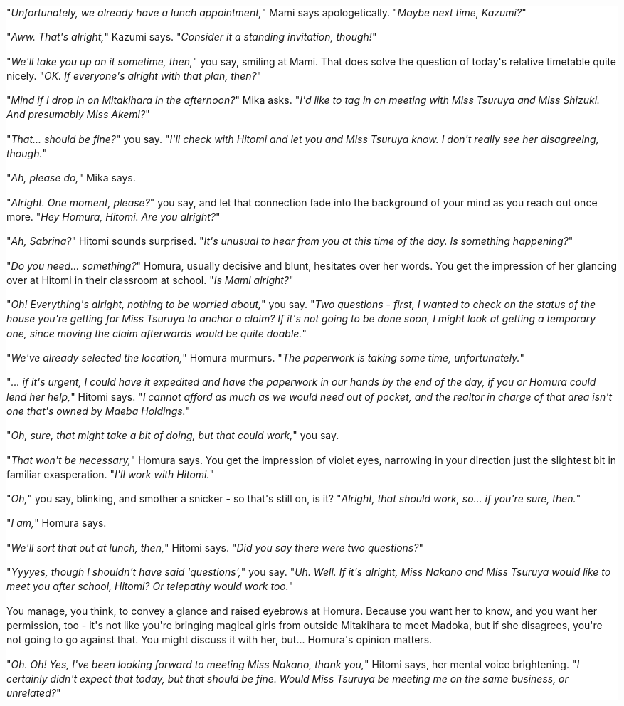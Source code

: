"*Unfortunately, we already have a lunch appointment,*" Mami says apologetically. "*Maybe next time, Kazumi?*"

"*Aww. That's alright,*" Kazumi says. "*Consider it a standing invitation, though!*"

"*We'll take you up on it sometime, then,*" you say, smiling at Mami. That does solve the question of today's relative timetable quite nicely. "*OK. If everyone's alright with that plan, then?*"

"*Mind if I drop in on Mitakihara in the afternoon?*" Mika asks. "*I'd like to tag in on meeting with Miss Tsuruya and Miss Shizuki. And presumably Miss Akemi?*"

"*That... should be fine?*" you say. "*I'll check with Hitomi and let you and Miss Tsuruya know. I don't really see her disagreeing, though.*"

"*Ah, please do,*" Mika says.

"*Alright. One moment, please?*" you say, and let that connection fade into the background of your mind as you reach out once more. "*Hey Homura, Hitomi. Are you alright?*"

"*Ah, Sabrina?*" Hitomi sounds surprised. "*It's unusual to hear from you at this time of the day. Is something happening?*"

"*Do you need... something?*" Homura, usually decisive and blunt, hesitates over her words. You get the impression of her glancing over at Hitomi in their classroom at school. "*Is Mami alright?*"

"*Oh! Everything's alright, nothing to be worried about,*" you say. "*Two questions - first, I wanted to check on the status of the house you're getting for Miss Tsuruya to anchor a claim? If it's not going to be done soon, I might look at getting a temporary one, since moving the claim afterwards would be quite doable.*"

"*We've already selected the location,*" Homura murmurs. "*The paperwork is taking some time, unfortunately.*"

"*... if it's urgent, I *could* have it expedited and have the paperwork in our hands by the end of the day, if you or Homura could lend her help,*" Hitomi says. "*I cannot afford as much as we would need out of pocket, and the realtor in charge of that area isn't one that's owned by Maeba Holdings.*"

"*Oh, sure, that might take a bit of doing, but that could work,*" you say.

"*That won't be necessary,*" Homura says. You get the impression of violet eyes, narrowing in your direction just the slightest bit in familiar exasperation. "*I'll work with Hitomi.*"

"*Oh,*" you say, blinking, and smother a snicker - so that's still on, is it? "*Alright, that should work, so... if you're sure, then.*"

"*I am,*" Homura says.

"*We'll sort that out at lunch, then,*" Hitomi says. "*Did you say there were two questions?*"

"*Yyyyes, though I shouldn't have said 'questions',*" you say. "*Uh. Well. If it's alright, Miss Nakano and Miss Tsuruya would like to meet you after school, Hitomi? Or telepathy would work too.*"

You manage, you think, to convey a glance and raised eyebrows at Homura. Because you want her to know, and you want her permission, too - it's not like you're bringing magical girls from outside Mitakihara to meet Madoka, but if she disagrees, you're not going to go against that. You might discuss it with her, but... Homura's opinion matters.

"*Oh. Oh! Yes, I've been looking forward to meeting Miss Nakano, thank you,*" Hitomi says, her mental voice brightening. "*I certainly didn't expect that today, but that should be fine. Would Miss Tsuruya be meeting me on the same business, or unrelated?*"
